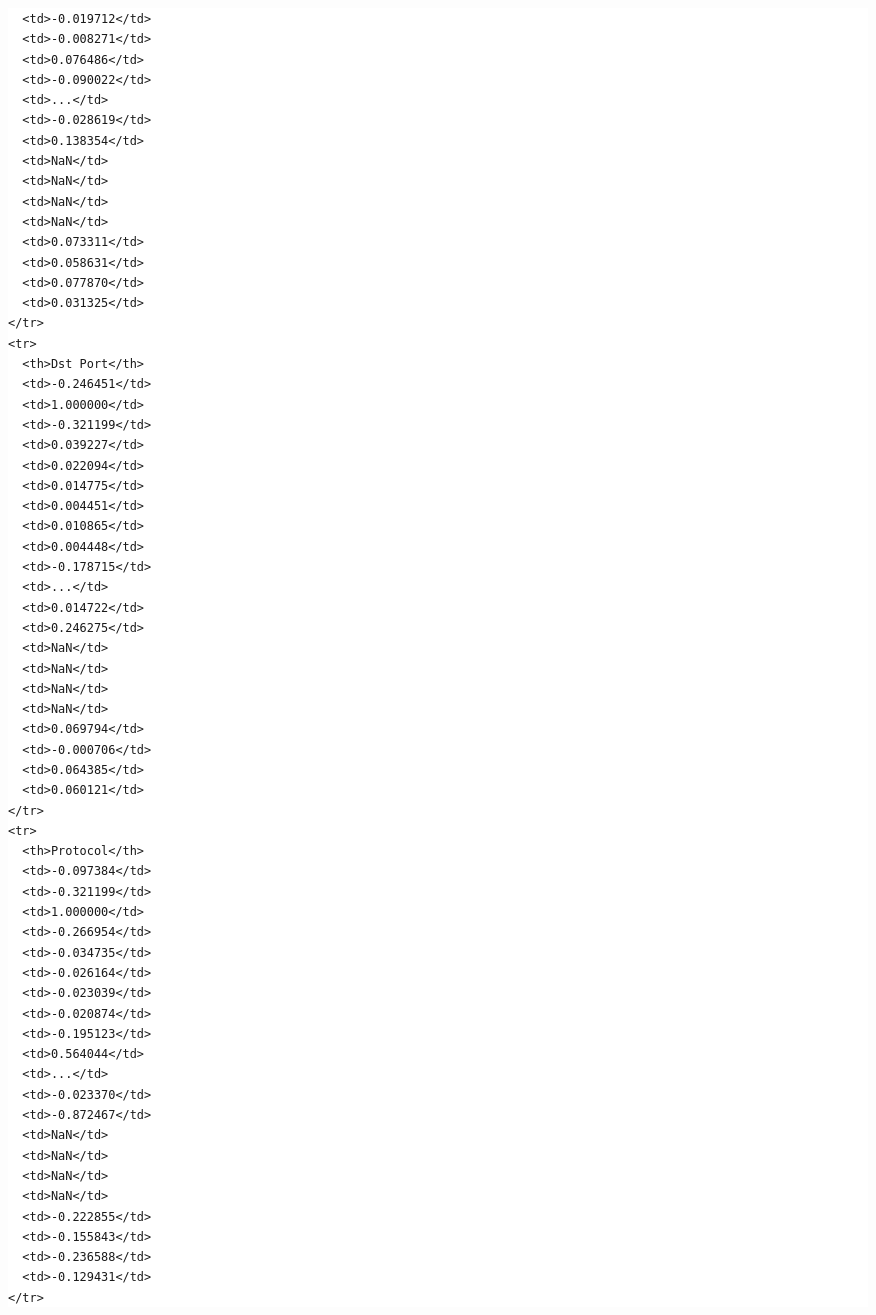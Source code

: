       <td>-0.019712</td>
      <td>-0.008271</td>
      <td>0.076486</td>
      <td>-0.090022</td>
      <td>...</td>
      <td>-0.028619</td>
      <td>0.138354</td>
      <td>NaN</td>
      <td>NaN</td>
      <td>NaN</td>
      <td>NaN</td>
      <td>0.073311</td>
      <td>0.058631</td>
      <td>0.077870</td>
      <td>0.031325</td>
    </tr>
    <tr>
      <th>Dst Port</th>
      <td>-0.246451</td>
      <td>1.000000</td>
      <td>-0.321199</td>
      <td>0.039227</td>
      <td>0.022094</td>
      <td>0.014775</td>
      <td>0.004451</td>
      <td>0.010865</td>
      <td>0.004448</td>
      <td>-0.178715</td>
      <td>...</td>
      <td>0.014722</td>
      <td>0.246275</td>
      <td>NaN</td>
      <td>NaN</td>
      <td>NaN</td>
      <td>NaN</td>
      <td>0.069794</td>
      <td>-0.000706</td>
      <td>0.064385</td>
      <td>0.060121</td>
    </tr>
    <tr>
      <th>Protocol</th>
      <td>-0.097384</td>
      <td>-0.321199</td>
      <td>1.000000</td>
      <td>-0.266954</td>
      <td>-0.034735</td>
      <td>-0.026164</td>
      <td>-0.023039</td>
      <td>-0.020874</td>
      <td>-0.195123</td>
      <td>0.564044</td>
      <td>...</td>
      <td>-0.023370</td>
      <td>-0.872467</td>
      <td>NaN</td>
      <td>NaN</td>
      <td>NaN</td>
      <td>NaN</td>
      <td>-0.222855</td>
      <td>-0.155843</td>
      <td>-0.236588</td>
      <td>-0.129431</td>
    </tr>